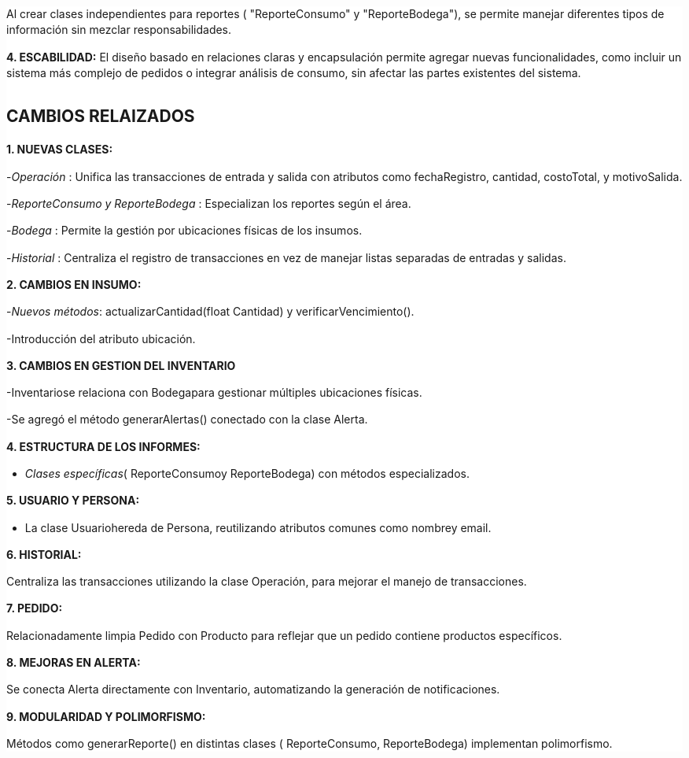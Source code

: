 Al crear clases independientes para reportes ( "ReporteConsumo" y "ReporteBodega"), se permite manejar diferentes tipos de información sin mezclar  responsabilidades.

**4. ESCABILIDAD:**
El diseño basado en relaciones claras y encapsulación permite agregar nuevas funcionalidades, como incluir un sistema más complejo de pedidos o integrar análisis de consumo, sin afectar las partes existentes del sistema.


## CAMBIOS RELAIZADOS

**1. NUEVAS CLASES:**

-*Operación* : Unifica las transacciones de entrada y salida con atributos como fechaRegistro, cantidad, costoTotal, y motivoSalida.

-*ReporteConsumo y ReporteBodega* : Especializan los reportes según el área.

-*Bodega* : Permite la gestión por ubicaciones físicas de los insumos.

-*Historial* : Centraliza el registro de transacciones en vez de manejar listas separadas de entradas y salidas.

**2. CAMBIOS EN INSUMO:**

-*Nuevos métodos*: actualizarCantidad(float Cantidad) y verificarVencimiento().

-Introducción del atributo ubicación.

**3. CAMBIOS EN GESTION DEL INVENTARIO**

-Inventariose relaciona con Bodegapara gestionar múltiples ubicaciones físicas.

-Se agregó el método generarAlertas() conectado con la clase Alerta.

**4. ESTRUCTURA DE LOS INFORMES:**

- *Clases específicas*( ReporteConsumoy ReporteBodega) con métodos especializados.

**5. USUARIO Y PERSONA:**

- La clase Usuariohereda de Persona, reutilizando atributos comunes como nombrey email.

**6. HISTORIAL:**

Centraliza las transacciones utilizando la clase Operación, para mejorar el manejo de transacciones.

**7. PEDIDO:**

Relacionadamente limpia Pedido con Producto para reflejar que un pedido contiene productos específicos.

**8. MEJORAS EN ALERTA:**

Se conecta Alerta directamente con Inventario, automatizando la generación de notificaciones.

**9. MODULARIDAD Y POLIMORFISMO:**

Métodos como generarReporte() en distintas clases ( ReporteConsumo, ReporteBodega) implementan polimorfismo.
